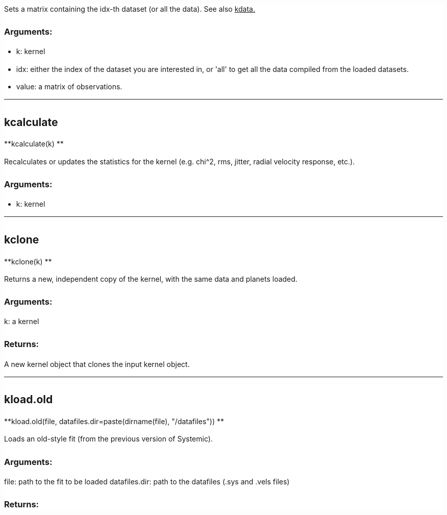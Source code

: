 Sets a matrix containing the idx-th dataset (or all the data). See also [kdata.](#kdata.)

### Arguments:


- k: kernel
- idx: either the index of the dataset you are interested in, or 'all' to get all the data compiled from the loaded datasets.

- value: a matrix of observations.

<hr>
<a name='kcalculate'></a>

## kcalculate
**kcalculate(k) **

Recalculates or updates the statistics for the kernel (e.g. chi^2, rms, jitter, radial velocity response, etc.).

### Arguments:


- k: kernel

<hr>
<a name='kclone'></a>

## kclone
**kclone(k) **

Returns a new, independent copy of the kernel, with the same data and planets loaded.

### Arguments:

k: a kernel

### Returns:

A new kernel object that clones the input kernel object.

<hr>
<a name='kload.old'></a>

## kload.old
**kload.old(file, datafiles.dir=paste(dirname(file), "/datafiles")) **

Loads an old-style fit (from the previous version of Systemic).

### Arguments:

file: path to the fit to be loaded
datafiles.dir: path to the datafiles (.sys and .vels files)

### Returns:
